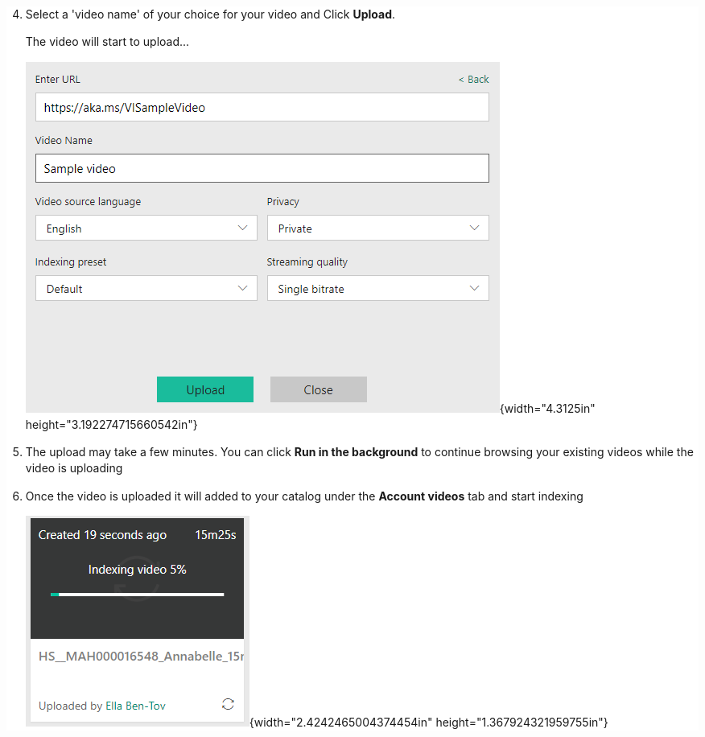 4.  Select a 'video name' of your choice for your video and Click
    **Upload**.

    The video will start to upload...

    ![](MEDIA/media/image20.png){width="4.3125in"
    height="3.192274715660542in"}

5.  The upload may take a few minutes. You can click **Run in the
    background** to continue browsing your existing videos while the
    video is uploading

6.  Once the video is uploaded it will added to your catalog under the
    **Account videos** tab and start indexing

    ![](MEDIA/media/image21.png){width="2.4242465004374454in"
    height="1.367924321959755in"}
